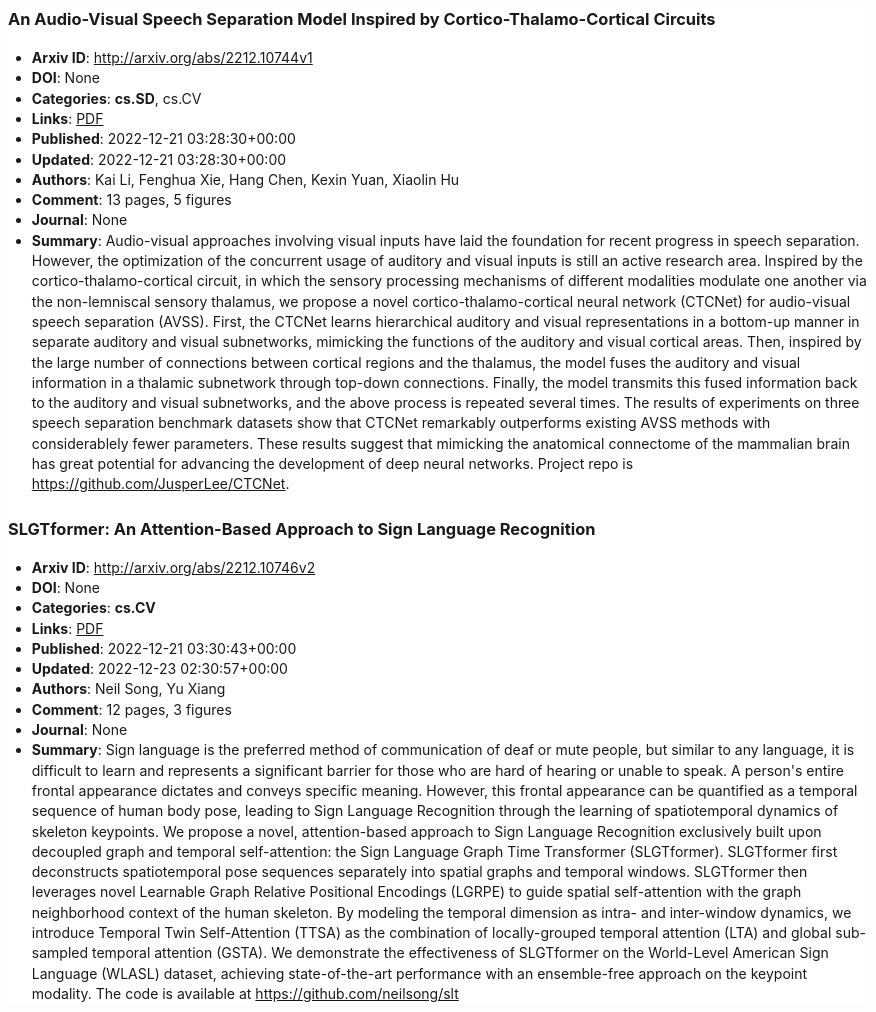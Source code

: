 

### An Audio-Visual Speech Separation Model Inspired by Cortico-Thalamo-Cortical Circuits
- **Arxiv ID**: http://arxiv.org/abs/2212.10744v1
- **DOI**: None
- **Categories**: **cs.SD**, cs.CV
- **Links**: [PDF](http://arxiv.org/pdf/2212.10744v1)
- **Published**: 2022-12-21 03:28:30+00:00
- **Updated**: 2022-12-21 03:28:30+00:00
- **Authors**: Kai Li, Fenghua Xie, Hang Chen, Kexin Yuan, Xiaolin Hu
- **Comment**: 13 pages, 5 figures
- **Journal**: None
- **Summary**: Audio-visual approaches involving visual inputs have laid the foundation for recent progress in speech separation. However, the optimization of the concurrent usage of auditory and visual inputs is still an active research area. Inspired by the cortico-thalamo-cortical circuit, in which the sensory processing mechanisms of different modalities modulate one another via the non-lemniscal sensory thalamus, we propose a novel cortico-thalamo-cortical neural network (CTCNet) for audio-visual speech separation (AVSS). First, the CTCNet learns hierarchical auditory and visual representations in a bottom-up manner in separate auditory and visual subnetworks, mimicking the functions of the auditory and visual cortical areas. Then, inspired by the large number of connections between cortical regions and the thalamus, the model fuses the auditory and visual information in a thalamic subnetwork through top-down connections. Finally, the model transmits this fused information back to the auditory and visual subnetworks, and the above process is repeated several times. The results of experiments on three speech separation benchmark datasets show that CTCNet remarkably outperforms existing AVSS methods with considerablely fewer parameters. These results suggest that mimicking the anatomical connectome of the mammalian brain has great potential for advancing the development of deep neural networks. Project repo is https://github.com/JusperLee/CTCNet.



### SLGTformer: An Attention-Based Approach to Sign Language Recognition
- **Arxiv ID**: http://arxiv.org/abs/2212.10746v2
- **DOI**: None
- **Categories**: **cs.CV**
- **Links**: [PDF](http://arxiv.org/pdf/2212.10746v2)
- **Published**: 2022-12-21 03:30:43+00:00
- **Updated**: 2022-12-23 02:30:57+00:00
- **Authors**: Neil Song, Yu Xiang
- **Comment**: 12 pages, 3 figures
- **Journal**: None
- **Summary**: Sign language is the preferred method of communication of deaf or mute people, but similar to any language, it is difficult to learn and represents a significant barrier for those who are hard of hearing or unable to speak. A person's entire frontal appearance dictates and conveys specific meaning. However, this frontal appearance can be quantified as a temporal sequence of human body pose, leading to Sign Language Recognition through the learning of spatiotemporal dynamics of skeleton keypoints. We propose a novel, attention-based approach to Sign Language Recognition exclusively built upon decoupled graph and temporal self-attention: the Sign Language Graph Time Transformer (SLGTformer). SLGTformer first deconstructs spatiotemporal pose sequences separately into spatial graphs and temporal windows. SLGTformer then leverages novel Learnable Graph Relative Positional Encodings (LGRPE) to guide spatial self-attention with the graph neighborhood context of the human skeleton. By modeling the temporal dimension as intra- and inter-window dynamics, we introduce Temporal Twin Self-Attention (TTSA) as the combination of locally-grouped temporal attention (LTA) and global sub-sampled temporal attention (GSTA). We demonstrate the effectiveness of SLGTformer on the World-Level American Sign Language (WLASL) dataset, achieving state-of-the-art performance with an ensemble-free approach on the keypoint modality. The code is available at https://github.com/neilsong/slt
